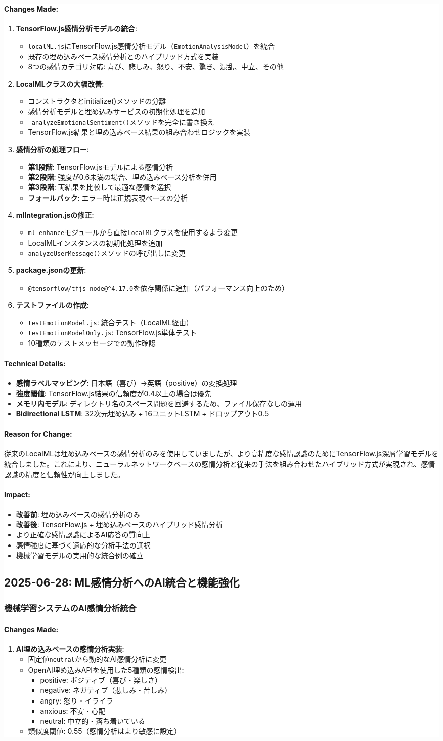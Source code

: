 #### Changes Made:
1. **TensorFlow.js感情分析モデルの統合**:
   - `localML.js`にTensorFlow.js感情分析モデル（`EmotionAnalysisModel`）を統合
   - 既存の埋め込みベース感情分析とのハイブリッド方式を実装
   - 8つの感情カテゴリ対応: 喜び、悲しみ、怒り、不安、驚き、混乱、中立、その他

2. **LocalMLクラスの大幅改善**:
   - コンストラクタとinitialize()メソッドの分離
   - 感情分析モデルと埋め込みサービスの初期化処理を追加
   - `_analyzeEmotionalSentiment()`メソッドを完全に書き換え
   - TensorFlow.js結果と埋め込みベース結果の組み合わせロジックを実装

3. **感情分析の処理フロー**:
   - **第1段階**: TensorFlow.jsモデルによる感情分析
   - **第2段階**: 強度が0.6未満の場合、埋め込みベース分析を併用
   - **第3段階**: 両結果を比較して最適な感情を選択
   - **フォールバック**: エラー時は正規表現ベースの分析

4. **mlIntegration.jsの修正**:
   - `ml-enhance`モジュールから直接`LocalML`クラスを使用するよう変更
   - LocalMLインスタンスの初期化処理を追加
   - `analyzeUserMessage()`メソッドの呼び出しに変更

5. **package.jsonの更新**:
   - `@tensorflow/tfjs-node@^4.17.0`を依存関係に追加（パフォーマンス向上のため）

6. **テストファイルの作成**:
   - `testEmotionModel.js`: 統合テスト（LocalML経由）
   - `testEmotionModelOnly.js`: TensorFlow.js単体テスト
   - 10種類のテストメッセージでの動作確認

#### Technical Details:
- **感情ラベルマッピング**: 日本語（喜び）→英語（positive）の変換処理
- **強度閾値**: TensorFlow.js結果の信頼度が0.4以上の場合は優先
- **メモリ内モデル**: ディレクトリ名のスペース問題を回避するため、ファイル保存なしの運用
- **Bidirectional LSTM**: 32次元埋め込み + 16ユニットLSTM + ドロップアウト0.5

#### Reason for Change:
従来のLocalMLは埋め込みベースの感情分析のみを使用していましたが、より高精度な感情認識のためにTensorFlow.js深層学習モデルを統合しました。これにより、ニューラルネットワークベースの感情分析と従来の手法を組み合わせたハイブリッド方式が実現され、感情認識の精度と信頼性が向上しました。

#### Impact:
- **改善前**: 埋め込みベースの感情分析のみ
- **改善後**: TensorFlow.js + 埋め込みベースのハイブリッド感情分析
- より正確な感情認識によるAI応答の質向上
- 感情強度に基づく適応的な分析手法の選択
- 機械学習モデルの実用的な統合例の確立

## 2025-06-28: ML感情分析へのAI統合と機能強化

### 機械学習システムのAI感情分析統合

#### Changes Made:
1. **AI埋め込みベースの感情分析実装**:
   - 固定値`neutral`から動的なAI感情分析に変更
   - OpenAI埋め込みAPIを使用した5種類の感情検出:
     - positive: ポジティブ（喜び・楽しさ）
     - negative: ネガティブ（悲しみ・苦しみ）
     - angry: 怒り・イライラ
     - anxious: 不安・心配
     - neutral: 中立的・落ち着いている
   - 類似度閾値: 0.55（感情分析はより敏感に設定）
